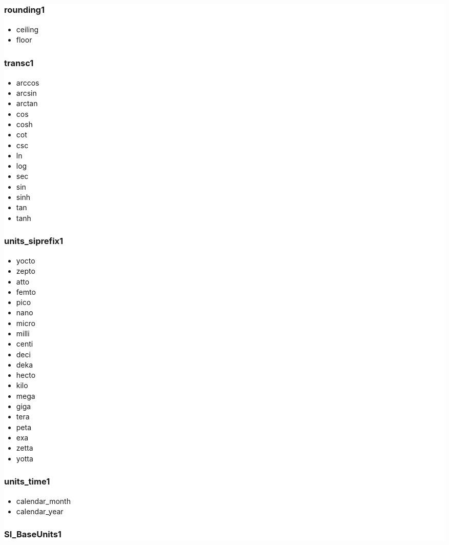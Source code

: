 ### rounding1

- ceiling
- floor

### transc1

- arccos
- arcsin
- arctan
- cos
- cosh
- cot
- csc
- ln
- log
- sec
- sin
- sinh
- tan
- tanh

### units_siprefix1

- yocto
- zepto
- atto
- femto
- pico
- nano
- micro
- milli
- centi
- deci
- deka
- hecto
- kilo
- mega
- giga
- tera
- peta
- exa
- zetta
- yotta

### units_time1

- calendar_month
- calendar_year

### SI_BaseUnits1
